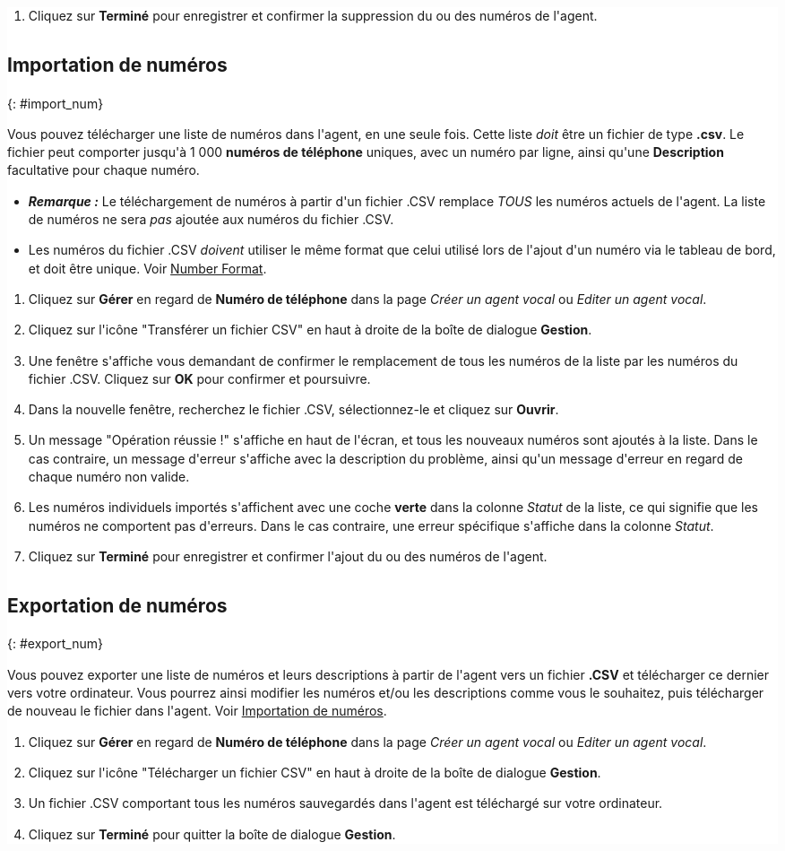 1. Cliquez sur **Terminé** pour enregistrer et confirmer la suppression du ou des numéros de l'agent.

## Importation de numéros
{: #import_num}

Vous pouvez télécharger une liste de numéros dans l'agent, en une seule fois. Cette liste _doit_ être un fichier de type **.csv**. Le fichier peut comporter jusqu'à 1 000 **numéros de téléphone** uniques, avec un numéro par ligne, ainsi qu'une **Description** facultative pour chaque numéro.

  * _**Remarque :**_ Le téléchargement de numéros à partir d'un fichier .CSV remplace _TOUS_ les numéros actuels de l'agent. La liste de numéros ne sera _pas_ ajoutée aux numéros du fichier .CSV.

  * Les numéros du fichier .CSV _doivent_ utiliser le même format que celui utilisé lors de l'ajout d'un numéro via le tableau de bord, et doit être unique. Voir [Number Format](/docs/services/voice-agent?topic=voice-agent-multi_num#format_num).

1. Cliquez sur **Gérer** en regard de **Numéro de téléphone** dans la page _Créer un agent vocal_ ou _Editer un agent vocal_. 

1. Cliquez sur l'icône "Transférer un fichier CSV" en haut à droite de la boîte de dialogue **Gestion**. 

1. Une fenêtre s'affiche vous demandant de confirmer le remplacement de tous les numéros de la liste par les numéros du fichier .CSV. Cliquez sur **OK** pour confirmer et poursuivre.

1. Dans la nouvelle fenêtre, recherchez le fichier .CSV, sélectionnez-le et cliquez sur **Ouvrir**.

1. Un message "Opération réussie !" s'affiche en haut de l'écran, et tous les nouveaux numéros sont ajoutés à la liste. Dans le cas contraire, un message d'erreur s'affiche avec la description du problème, ainsi qu'un message d'erreur en regard de chaque numéro non valide.

1. Les numéros individuels importés s'affichent avec une coche **verte** dans la colonne _Statut_ de la liste, ce qui signifie que les numéros ne comportent pas d'erreurs. Dans le cas contraire, une erreur spécifique s'affiche dans la colonne _Statut_.

1. Cliquez sur **Terminé** pour enregistrer et confirmer l'ajout du ou des numéros de l'agent.

## Exportation de numéros
{: #export_num}

Vous pouvez exporter une liste de numéros et leurs descriptions à partir de l'agent vers un fichier **.CSV** et télécharger ce dernier vers votre ordinateur. Vous pourrez ainsi modifier les numéros et/ou les descriptions comme vous le souhaitez, puis télécharger de nouveau le fichier dans l'agent. Voir [Importation de numéros](/docs/services/voice-agent?topic=voice-agent-multi_num#import_num).

1. Cliquez sur **Gérer** en regard de **Numéro de téléphone** dans la page _Créer un agent vocal_ ou _Editer un agent vocal_. 

1. Cliquez sur l'icône "Télécharger un fichier CSV" en haut à droite de la boîte de dialogue **Gestion**.

1. Un fichier .CSV comportant tous les numéros sauvegardés dans l'agent est téléchargé sur votre ordinateur.

1. Cliquez sur **Terminé** pour quitter la boîte de dialogue **Gestion**.
